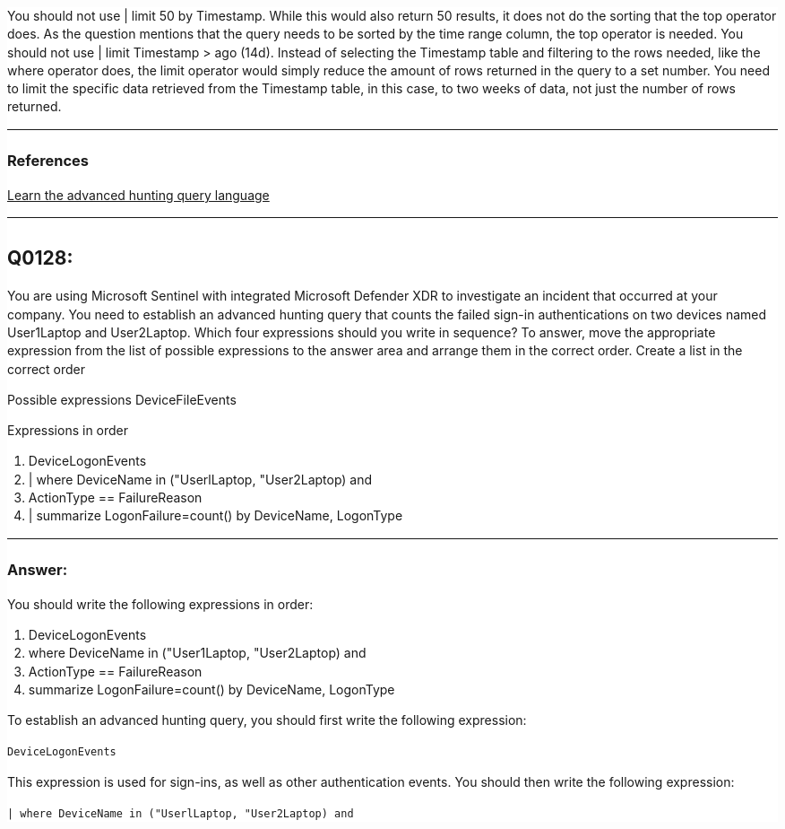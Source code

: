 You should not use | limit 50 by Timestamp. While this would also return 50 results, it does not do the sorting that the top operator does. As the question mentions that the query needs to be sorted by the time range column, the top operator is needed.
You should not use | limit Timestamp > ago (14d). Instead of selecting the Timestamp table and filtering to the rows needed, like the where operator does, the limit operator would simply reduce the amount of rows returned in the query to a set number. You need to limit the specific data retrieved from the Timestamp table, in this case, to two weeks of data, not just the number of rows returned.

---

### References

[Learn the advanced hunting query language](https://learn.microsoft.com/en-us/defender-xdr/advanced-hunting-query-language?view=o365-worldwide)  

---

## Q0128:

You are using Microsoft Sentinel with integrated Microsoft Defender XDR to investigate an incident that occurred at your company.
You need to establish an advanced hunting query that counts the failed sign-in authentications on two devices named User1Laptop and User2Laptop.
Which four expressions should you write in sequence? To answer, move the appropriate expression from the list of possible expressions to the answer area and arrange them in the correct order.
Create a list in the correct order

Possible expressions
DeviceFileEvents

Expressions in order

1. DeviceLogonEvents
2. | where DeviceName in ("UserlLaptop, "User2Laptop) and
3. ActionType == FailureReason
4. | summarize LogonFailure=count() by DeviceName, LogonType

---

### Answer:

You should write the following expressions in order:

1. DeviceLogonEvents
2. where DeviceName in ("User1Laptop, "User2Laptop) and
3. ActionType == FailureReason
4. summarize LogonFailure=count() by DeviceName, LogonType

To establish an advanced hunting query, you should first write the following expression:

`DeviceLogonEvents`

This expression is used for sign-ins, as well as other authentication events.
You should then write the following expression:

`| where DeviceName in ("UserlLaptop, "User2Laptop) and`
